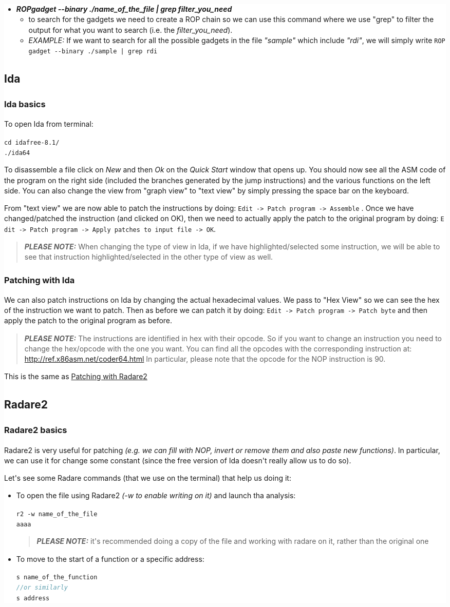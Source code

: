 - ***ROPgadget --binary ./name_of_the_file | grep filter_you_need***
    - to search for the gadgets we need to create a ROP chain so we can use this command where we use "grep" to filter the output for what you want to search (i.e. the *filter_you_need*). 
    - *EXAMPLE:* If we want to search for all the possible gadgets in the file *"sample"* which include *"rdi"*, we will simply write ```ROPgadget --binary ./sample | grep rdi```


## Ida
### Ida basics 
To open Ida from terminal:
```
cd idafree-8.1/
./ida64
```
To disassemble a file click on *New* and then *Ok* on the *Quick Start* window that opens up. You should now see all the ASM code of the program on the right side 
(included the branches generated by the jump instructions) and the various functions on the left side.
You can also change the view from "graph view" to "text view" by simply pressing the space bar on the keyboard.

From "text view" we are now able to patch the instructions by doing: ``` Edit -> Patch program -> Assemble ``` . Once we have changed/patched the instruction (and clicked on OK), then we need to actually apply the patch to the original program by doing: ``` Edit -> Patch program -> Apply patches to input file -> OK ```.

> ***PLEASE NOTE:*** When changing the type of view in Ida, if we have highlighted/selected some instruction, we will be able to see that instruction highlighted/selected in the other type of view as well.

### Patching with Ida
We can also patch instructions on Ida by changing the actual hexadecimal values. We pass to "Hex View" so we can see the hex of the instruction we want to patch. Then as before we can patch it by doing: ``` Edit -> Patch program -> Patch byte ``` and then apply the patch to the original program as before.

> ***PLEASE NOTE:*** The instructions are identified in hex with their opcode. So if you want to change an instruction you need to change the hex/opcode with the one you want. You can find all the opcodes with the corresponding instruction at: http://ref.x86asm.net/coder64.html 
In particular, please note that the opcode for the NOP instruction is 90.

This is the same as [Patching with Radare2](#Patching-with-Radare2)


## Radare2
### Radare2 basics
Radare2 is very useful for patching *(e.g. we can fill with NOP, invert or remove them and also paste new functions)*. In particular, we can use it for change some constant (since the free version of Ida doesn't really allow us to do so).

Let's see some Radare commands (that we use on the terminal) that help us doing it:
- To open the file using Radare2 *(-w to enable writing on it)* and launch tha analysis:
    ```
    r2 -w name_of_the_file
    aaaa
    ```
    > ***PLEASE NOTE:*** it's recommended doing a copy of the file and working with radare on it, rather than the original one
- To move to the start of a function or a specific address:
    ```C
    s name_of_the_function
    //or similarly
    s address
    ```